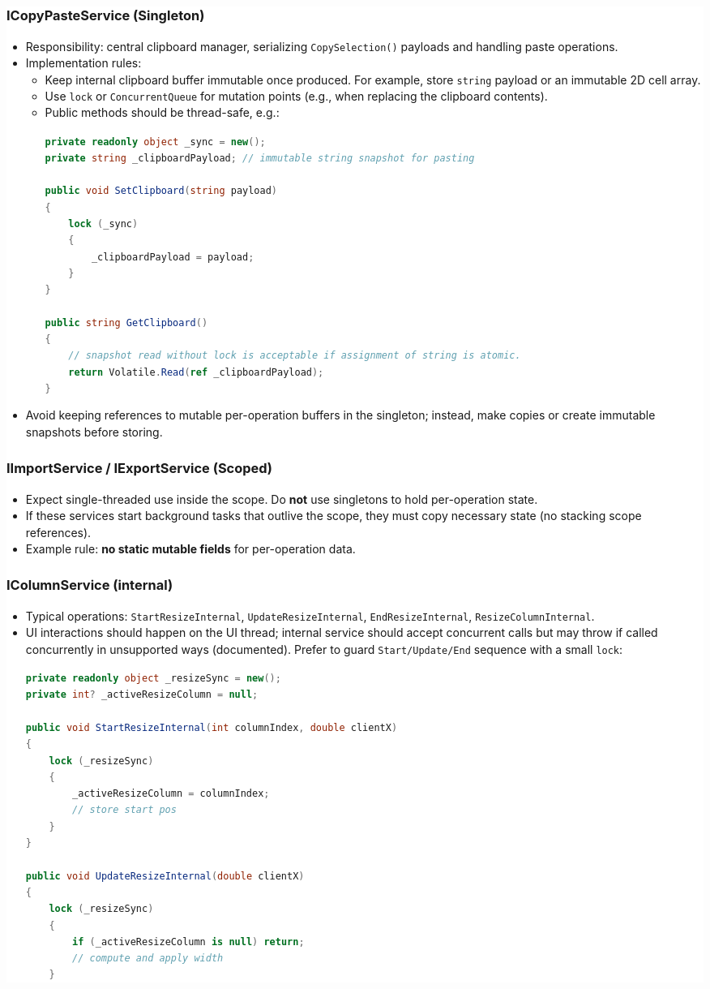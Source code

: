 ### ICopyPasteService (Singleton)
- Responsibility: central clipboard manager, serializing `CopySelection()` payloads and handling paste operations.
- Implementation rules:
  - Keep internal clipboard buffer immutable once produced. For example, store `string` payload or an immutable 2D cell array.
  - Use `lock` or `ConcurrentQueue` for mutation points (e.g., when replacing the clipboard contents).
  - Public methods should be thread-safe, e.g.:
    ```csharp
    private readonly object _sync = new();
    private string _clipboardPayload; // immutable string snapshot for pasting

    public void SetClipboard(string payload)
    {
        lock (_sync)
        {
            _clipboardPayload = payload;
        }
    }

    public string GetClipboard()
    {
        // snapshot read without lock is acceptable if assignment of string is atomic.
        return Volatile.Read(ref _clipboardPayload);
    }
    ```
- Avoid keeping references to mutable per-operation buffers in the singleton; instead, make copies or create immutable snapshots before storing.

### IImportService / IExportService (Scoped)
- Expect single-threaded use inside the scope. Do **not** use singletons to hold per-operation state.
- If these services start background tasks that outlive the scope, they must copy necessary state (no stacking scope references).
- Example rule: **no static mutable fields** for per-operation data.

### IColumnService (internal)
- Typical operations: `StartResizeInternal`, `UpdateResizeInternal`, `EndResizeInternal`, `ResizeColumnInternal`.
- UI interactions should happen on the UI thread; internal service should accept concurrent calls but may throw if called concurrently in unsupported ways (documented). Prefer to guard `Start/Update/End` sequence with a small `lock`:
  ```csharp
  private readonly object _resizeSync = new();
  private int? _activeResizeColumn = null;

  public void StartResizeInternal(int columnIndex, double clientX)
  {
      lock (_resizeSync)
      {
          _activeResizeColumn = columnIndex;
          // store start pos
      }
  }

  public void UpdateResizeInternal(double clientX)
  {
      lock (_resizeSync)
      {
          if (_activeResizeColumn is null) return;
          // compute and apply width
      }
  ```